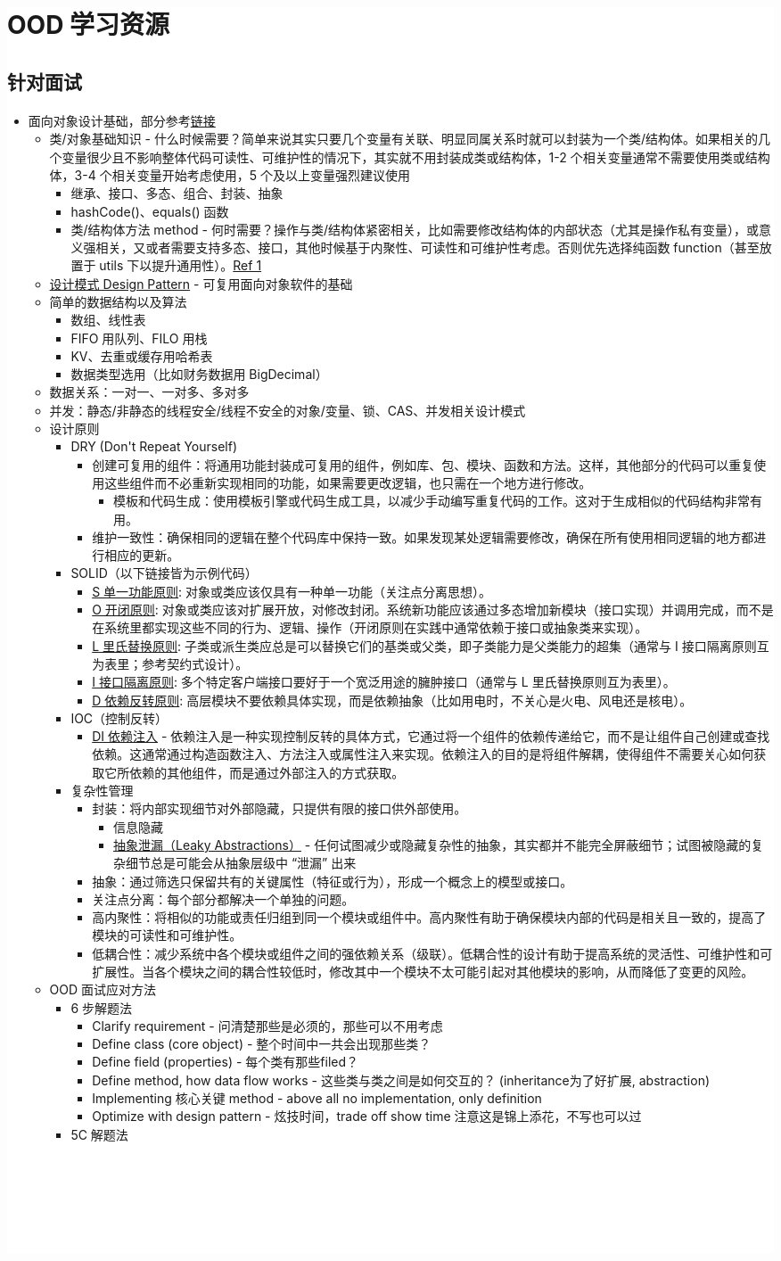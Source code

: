# OOD 学习资源
## 针对面试
* 面向对象设计基础，部分参考[链接](https://www.youtube.com/watch?v=oaUVVBOhyJw)
  * 类/对象基础知识 - 什么时候需要？简单来说其实只要几个变量有关联、明显同属关系时就可以封装为一个类/结构体。如果相关的几个变量很少且不影响整体代码可读性、可维护性的情况下，其实就不用封装成类或结构体，1-2 个相关变量通常不需要使用类或结构体，3-4 个相关变量开始考虑使用，5 个及以上变量强烈建议使用
    * 继承、接口、多态、组合、封装、抽象
    * hashCode()、equals() 函数
    * 类/结构体方法 method - 何时需要？操作与类/结构体紧密相关，比如需要修改结构体的内部状态（尤其是操作私有变量），或意义强相关，又或者需要支持多态、接口，其他时候基于内聚性、可读性和可维护性考虑。否则优先选择纯函数 function（甚至放置于 utils 下以提升通用性）。[Ref 1](https://www.reddit.com/r/golang/comments/iam7a0/when_to_use_functions_or_methods/)
  * [设计模式 Design Pattern](./design%20pattern/README.md) - 可复用面向对象软件的基础
  * 简单的数据结构以及算法
    * 数组、线性表
    * FIFO 用队列、FILO 用栈
    * KV、去重或缓存用哈希表
    * 数据类型选用（比如财务数据用 BigDecimal）
  * 数据关系：一对一、一对多、多对多
  * 并发：静态/非静态的线程安全/线程不安全的对象/变量、锁、CAS、并发相关设计模式
  * 设计原则
    * DRY (Don't Repeat Yourself)
      * 创建可复用的组件：将通用功能封装成可复用的组件，例如库、包、模块、函数和方法。这样，其他部分的代码可以重复使用这些组件而不必重新实现相同的功能，如果需要更改逻辑，也只需在一个地方进行修改。
        * 模板和代码生成：使用模板引擎或代码生成工具，以减少手动编写重复代码的工作。这对于生成相似的代码结构非常有用。
      * 维护一致性：确保相同的逻辑在整个代码库中保持一致。如果发现某处逻辑需要修改，确保在所有使用相同逻辑的地方都进行相应的更新。
    * SOLID（以下链接皆为示例代码）
      * [S 单一功能原则](./SOLID/SingleResponsibility.java): 对象或类应该仅具有一种单一功能（关注点分离思想）。
      * [O 开闭原则](./SOLID/OpenClose.java): 对象或类应该对扩展开放，对修改封闭。系统新功能应该通过多态增加新模块（接口实现）并调用完成，而不是在系统里都实现这些不同的行为、逻辑、操作（开闭原则在实践中通常依赖于接口或抽象类来实现）。
      * [L 里氏替换原则](./SOLID/LiskovSubstitution.java): 子类或派生类应总是可以替换它们的基类或父类，即子类能力是父类能力的超集（通常与 I 接口隔离原则互为表里；参考契约式设计）。
      * [I 接口隔离原则](./SOLID/InterfaceSeggregation.java): 多个特定客户端接口要好于一个宽泛用途的臃肿接口（通常与 L 里氏替换原则互为表里）。
      * [D 依赖反转原则](./SOLID/DependencyInversion.java): 高层模块不要依赖具体实现，而是依赖抽象（比如用电时，不关心是火电、风电还是核电）。
    * IOC（控制反转）
      * [DI 依赖注入](./IOC/DependencyInjection.go) - 依赖注入是一种实现控制反转的具体方式，它通过将一个组件的依赖传递给它，而不是让组件自己创建或查找依赖。这通常通过构造函数注入、方法注入或属性注入来实现。依赖注入的目的是将组件解耦，使得组件不需要关心如何获取它所依赖的其他组件，而是通过外部注入的方式获取。
    * 复杂性管理
      * 封装：将内部实现细节对外部隐藏，只提供有限的接口供外部使用。
        * 信息隐藏
        * [抽象泄漏（Leaky Abstractions）](../../Behavior%20Question%20and%20Best%20Practice/降低软件复杂性一般原则和方法.md#抽象泄漏) - 任何试图减少或隐藏复杂性的抽象，其实都并不能完全屏蔽细节；试图被隐藏的复杂细节总是可能会从抽象层级中 “泄漏” 出来
      * 抽象：通过筛选只保留共有的关键属性（特征或行为），形成一个概念上的模型或接口。
      * 关注点分离：每个部分都解决一个单独的问题。
      * 高内聚性：将相似的功能或责任归组到同一个模块或组件中。高内聚性有助于确保模块内部的代码是相关且一致的，提高了模块的可读性和可维护性。
      * 低耦合性：减少系统中各个模块或组件之间的强依赖关系（级联）。低耦合性的设计有助于提高系统的灵活性、可维护性和可扩展性。当各个模块之间的耦合性较低时，修改其中一个模块不太可能引起对其他模块的影响，从而降低了变更的风险。
  * OOD 面试应对方法
    * 6 步解题法
      * Clarify requirement - 问清楚那些是必须的，那些可以不用考虑
      * Define class (core object) - 整个时间中一共会出现那些类？
      * Define field (properties) - 每个类有那些filed？
      * Define method, how data flow works - 这些类与类之间是如何交互的？ (inheritance为了好扩展, abstraction)
      * Implementing 核心关键 method - above all no implementation, only definition
      * Optimize with design pattern - 炫技时间，trade off show time 注意这是锦上添花，不写也可以过
    * 5C 解题法
![](./5c.svg)  